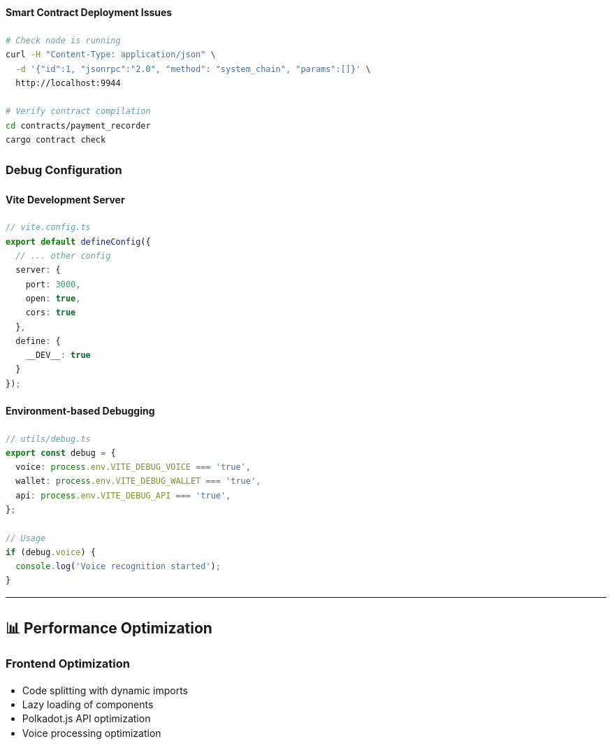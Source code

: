 #### Smart Contract Deployment Issues
```bash
# Check node is running
curl -H "Content-Type: application/json" \
  -d '{"id":1, "jsonrpc":"2.0", "method": "system_chain", "params":[]}' \
  http://localhost:9944

# Verify contract compilation
cd contracts/payment_recorder
cargo contract check
```

### Debug Configuration

#### Vite Development Server
```typescript
// vite.config.ts
export default defineConfig({
  // ... other config
  server: {
    port: 3000,
    open: true,
    cors: true
  },
  define: {
    __DEV__: true
  }
});
```

#### Environment-based Debugging
```typescript
// utils/debug.ts
export const debug = {
  voice: process.env.VITE_DEBUG_VOICE === 'true',
  wallet: process.env.VITE_DEBUG_WALLET === 'true',
  api: process.env.VITE_DEBUG_API === 'true',
};

// Usage
if (debug.voice) {
  console.log('Voice recognition started');
}
```

---

## 📊 Performance Optimization

### Frontend Optimization
- Code splitting with dynamic imports
- Lazy loading of components
- Polkadot.js API optimization
- Voice processing optimization
